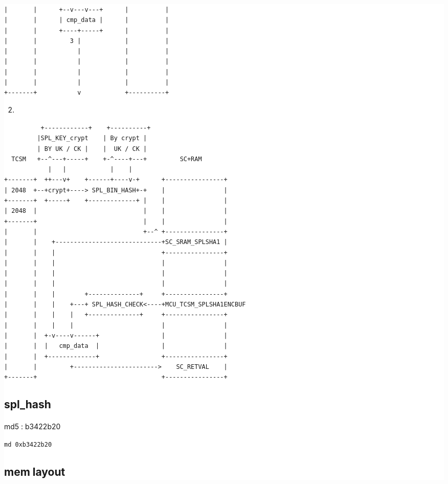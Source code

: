```
|       |      +--v---v---+      |          |
|       |      | cmp_data |      |          |
|       |      +----+-----+      |          |
|       |         3 |            |          |
|       |           |            |          |
|       |           |            |          |
|       |           |            |          |
|       |           |            |          |
+-------+           v            +----------+
```

2. 

```
          +------------+    +----------+
         |SPL_KEY_crypt    | By crypt |
         | BY UK / CK |    |  UK / CK |
  TCSM   +--^---+-----+    +-^----+---+         SC+RAM
            |   |            |    |
+-------+  ++---v+    +------+----v-+      +----------------+
| 2048  +--+crypt+----> SPL_BIN_HASH+-+    |                |
+-------+  +-----+    +-------------+ |    |                |
| 2048  |                             |    |                |
+-------+                             |    |                |
|       |                             +--^ +----------------+
|       |    +-----------------------------+SC_SRAM_SPLSHA1 |
|       |    |                             +----------------+
|       |    |                             |                |
|       |    |                             |                |
|       |    |                             |                |
|       |    |        +--------------+     +----------------+
|       |    |    +---+ SPL_HASH_CHECK<----+MCU_TCSM_SPLSHA1ENCBUF
|       |    |    |   +--------------+     +----------------+
|       |    |    |                        |                |
|       |  +-v----v------+                 |                |
|       |  |   cmp_data  |                 |                |
|       |  +-------------+                 +----------------+
|       |         +----------------------->    SC_RETVAL    |
+-------+                                  +----------------+

```


## spl_hash



md5 : b3422b20

    md 0xb3422b20


## mem layout
